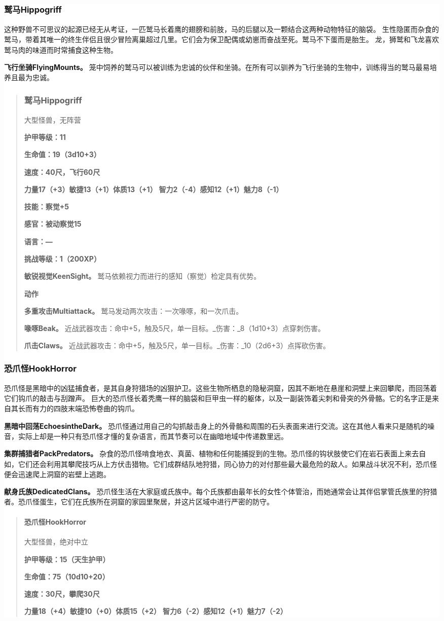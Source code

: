 ### 鹫马Hippogriff

这种野兽不可思议的起源已经无从考证，一匹鹫马长着鹰的翅膀和前肢，马的后腿以及一颗结合这两种动物特征的脑袋。
生性隐匿而杂食的鹫马，带着其唯一的终生伴侣且很少冒险离巢超过几里。它们会为保卫配偶或幼崽而奋战至死。鹫马不下蛋而是胎生。
龙，狮鹫和飞龙喜欢鹫马肉的味道而时常捕食这种生物。

**飞行坐骑FlyingMounts。** 笼中饲养的鹫马可以被训练为忠诚的伙伴和坐骑。在所有可以驯养为飞行坐骑的生物中，训练得当的鹫马最易培养且最为忠诚。

> ### 鹫马Hippogriff
>
> 大型怪兽，无阵营
>
> **护甲等级：11**
>
> **生命值：19（3d10+3）**
>
> **速度：40尺，飞行60尺**
>
> **力量17（+3）敏捷13（+1）体质13（+1）**
> **智力2（-4）感知12（+1）魅力8（-1）**
>
> **技能：察觉+5**
>
> **感官：被动察觉15**
>
> **语言：—**
>
> **挑战等级：1（200XP）**
>
> **敏锐视觉KeenSight。** 鹫马依赖视力而进行的感知（察觉）检定具有优势。
>
> **动作**
>
> **多重攻击Multiattack。** 鹫马发动两次攻击：一次喙啄，和一次爪击。
>
> **喙啄Beak。** 近战武器攻击：命中+5，触及5尺，单一目标。_伤害：_8（1d10+3）点穿刺伤害。
>
> **爪击Claws。** 近战武器攻击：命中+5，触及5尺，单一目标。_伤害：_10（2d6+3）点挥砍伤害。

### 恐爪怪HookHorror

恐爪怪是黑暗中的凶猛捕食者，是其自身狩猎场的凶狠护卫。这些生物所栖息的隐秘洞窟，因其不断地在悬崖和洞壁上来回攀爬，而回荡着它们钩爪的敲击与刮蹭声。
巨大的恐爪怪长着秃鹰一样的脑袋和巨甲虫一样的躯体，以及一副装饰着尖刺和骨突的外骨骼。它的名字正是来自其长而有力的四肢末端恐怖卷曲的钩爪。

**黑暗中回荡EchoesintheDark。** 恐爪怪通过用自己的勾抓敲击身上的外骨骼和周围的石头表面来进行交流。这在其他人看来只是随机的噪音，实际上却是一种只有恐爪怪才懂的复杂语言，而其节奏可以在幽暗地域中传递数里远。

**集群捕猎者PackPredators。** 杂食的恐爪怪啃食地衣、真菌、植物和任何能捕捉到的生物。恐爪怪的钩状肢使它们在岩石表面上来去自如，它们还会利用其攀爬技巧从上方伏击猎物。它们成群结队地狩猎，同心协力的对付那些最大最危险的敌人。如果战斗状况不利，恐爪怪便会迅速爬上洞窟的岩壁上逃跑。

**献身氏族DedicatedClans。** 恐爪怪生活在大家庭或氏族中。每个氏族都由最年长的女性个体管治，而她通常会让其伴侣掌管氏族里的狩猎者。恐爪怪蛋生，它们在氏族所在洞窟的家园里聚居，并这片区域中进行严密的防守。

> #### 恐爪怪HookHorror
>
> 大型怪兽，绝对中立
>
> **护甲等级：15（天生护甲）**
>
> **生命值：75（10d10+20）**
>
> **速度：30尺，攀爬30尺**
>
> **力量18（+4）敏捷10（+0）体质15（+2）**
> **智力6（-2）感知12（+1）魅力7（-2）**
>